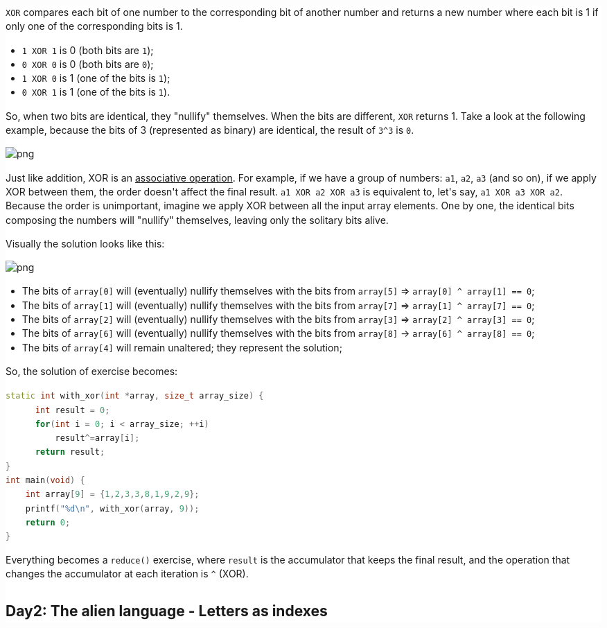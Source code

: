 `XOR` compares each bit of one number to the corresponding bit of another number and returns a new number where each bit is 1 if only one of the corresponding bits is 1.

* `1 XOR 1` is 0  (both bits are `1`);
* `0 XOR 0` is 0  (both bits are `0`);
* `1 XOR 0` is 1  (one of the bits is `1`);
* `0 XOR 1` is 1  (one of the bits is `1`).

So, when two bits are identical, they "nullify" themselves. When the bits are different, `XOR` returns 1. Take a look at the following example, because the bits of 3 (represented as binary) are identical, the result of `3^3` is `0`.

![png]({{site.url}}/assets/images/2023-01-01-essential-cs-exercises/solitary_integer_xor0.drawio.png)

Just like addition, XOR is an [associative operation](https://en.wikipedia.org/wiki/Operator_associativity). For example, if we have a group of numbers: `a1`, `a2`, `a3` (and so on), if we apply XOR between them, the order doesn't affect the final result. `a1 XOR a2 XOR a3` is equivalent to, let's say, `a1 XOR a3 XOR a2`. Because the order is unimportant, imagine we apply XOR between all the input array elements. One by one, the identical bits composing the numbers will "nullify" themselves, leaving only the solitary bits alive. 

Visually the solution looks like this:

![png]({{site.url}}/assets/images/2023-01-01-essential-cs-exercises/solitary_integer_xor1.png)

* The bits of `array[0]` will (eventually) nullify themselves with the bits from `array[5]` => `array[0] ^ array[1] == 0`;
* The bits of `array[1]` will (eventually) nullify themselves with the bits from `array[7]` => `array[1] ^ array[7] == 0`;
* The bits of `array[2]` will (eventually) nullify themselves with the bits from `array[3]` => `array[2] ^ array[3] == 0`;
* The bits of `array[6]` will (eventually) nullify themselves with the bits from `array[8]` -> `array[6] ^ array[8] == 0`;
* The bits of `array[4]` will remain unaltered; they represent the solution;

So, the solution of exercise becomes:

```cpp
static int with_xor(int *array, size_t array_size) {
      int result = 0;
      for(int i = 0; i < array_size; ++i)
          result^=array[i];
      return result;
}
int main(void) {
    int array[9] = {1,2,3,3,8,1,9,2,9};
    printf("%d\n", with_xor(array, 9));
    return 0;
}
```

Everything becomes a `reduce()` exercise, where `result` is the accumulator that keeps the final result, and the operation that changes the accumulator at each iteration is `^` (XOR).

## Day2: The alien language - Letters as indexes
